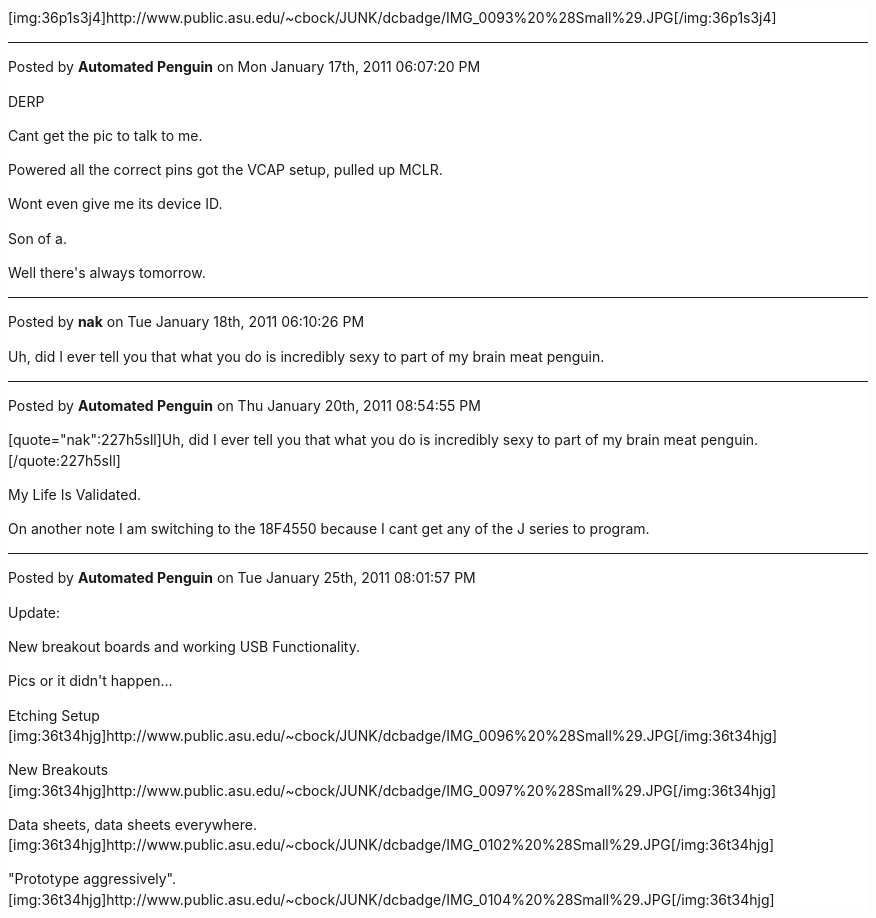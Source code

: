 [img:36p1s3j4]http&#58;//www&#46;public&#46;asu&#46;edu/~cbock/JUNK/dcbadge/IMG_0093%20%28Small%29&#46;JPG[/img:36p1s3j4]

--------------------------------------------------------------------------------

Posted by **Automated Penguin** on Mon January 17th, 2011 06:07:20 PM

DERP

Cant get the pic to talk to me.

Powered all the correct pins got the VCAP setup, pulled up MCLR.

Wont even give me its device ID.

Son of a.

Well there's always tomorrow.

--------------------------------------------------------------------------------

Posted by **nak** on Tue January 18th, 2011 06:10:26 PM

Uh, did I ever tell you that what you do is incredibly sexy to part of my brain meat penguin.

--------------------------------------------------------------------------------

Posted by **Automated Penguin** on Thu January 20th, 2011 08:54:55 PM

[quote=&quot;nak&quot;:227h5sll]Uh, did I ever tell you that what you do is incredibly sexy to part of my brain meat penguin.[/quote:227h5sll]

My Life Is Validated.

On another note I am switching to the 18F4550 because I cant get any of the J series to program.

--------------------------------------------------------------------------------

Posted by **Automated Penguin** on Tue January 25th, 2011 08:01:57 PM

Update:

New breakout boards and working USB Functionality.

Pics or it didn't happen...

Etching Setup
[img:36t34hjg]http&#58;//www&#46;public&#46;asu&#46;edu/~cbock/JUNK/dcbadge/IMG_0096%20%28Small%29&#46;JPG[/img:36t34hjg]

New Breakouts
[img:36t34hjg]http&#58;//www&#46;public&#46;asu&#46;edu/~cbock/JUNK/dcbadge/IMG_0097%20%28Small%29&#46;JPG[/img:36t34hjg]

 Data sheets, data sheets everywhere.
[img:36t34hjg]http&#58;//www&#46;public&#46;asu&#46;edu/~cbock/JUNK/dcbadge/IMG_0102%20%28Small%29&#46;JPG[/img:36t34hjg]

&quot;Prototype aggressively&quot;.
[img:36t34hjg]http&#58;//www&#46;public&#46;asu&#46;edu/~cbock/JUNK/dcbadge/IMG_0104%20%28Small%29&#46;JPG[/img:36t34hjg]
